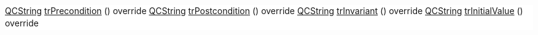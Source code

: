 <tr class="doxyMemberIndexItem">
<td class="doxyMemberIndexItemType" align="left" valign="top"><a href="/web-doxygen/docs/api/classes/qcstring">QCString</a></td>
<td class="doxyMemberIndexItemName" align="left" valign="top"><a href="#af5e0997353a5bbca17016eb8e3e619ea">trPrecondition</a> () override</td>
</tr>
<tr class="doxyMemberIndexDescription">
<td class="doxyMemberIndexDescriptionLeft"></td>
<td class="doxyMemberIndexDescriptionRight">
</td>
</tr>
<tr class="doxyMemberIndexSeparator">
<td class="doxyMemberIndexSeparator" colspan="2"></td>
</tr>

<tr class="doxyMemberIndexItem">
<td class="doxyMemberIndexItemType" align="left" valign="top"><a href="/web-doxygen/docs/api/classes/qcstring">QCString</a></td>
<td class="doxyMemberIndexItemName" align="left" valign="top"><a href="#a44a7e42a6c7537e1ec7779caa7508c55">trPostcondition</a> () override</td>
</tr>
<tr class="doxyMemberIndexDescription">
<td class="doxyMemberIndexDescriptionLeft"></td>
<td class="doxyMemberIndexDescriptionRight">
</td>
</tr>
<tr class="doxyMemberIndexSeparator">
<td class="doxyMemberIndexSeparator" colspan="2"></td>
</tr>

<tr class="doxyMemberIndexItem">
<td class="doxyMemberIndexItemType" align="left" valign="top"><a href="/web-doxygen/docs/api/classes/qcstring">QCString</a></td>
<td class="doxyMemberIndexItemName" align="left" valign="top"><a href="#aa143d59005df527f501f37d96cf6b62f">trInvariant</a> () override</td>
</tr>
<tr class="doxyMemberIndexDescription">
<td class="doxyMemberIndexDescriptionLeft"></td>
<td class="doxyMemberIndexDescriptionRight">
</td>
</tr>
<tr class="doxyMemberIndexSeparator">
<td class="doxyMemberIndexSeparator" colspan="2"></td>
</tr>

<tr class="doxyMemberIndexItem">
<td class="doxyMemberIndexItemType" align="left" valign="top"><a href="/web-doxygen/docs/api/classes/qcstring">QCString</a></td>
<td class="doxyMemberIndexItemName" align="left" valign="top"><a href="#a78b311ec2404b4febadae306b438da1e">trInitialValue</a> () override</td>
</tr>
<tr class="doxyMemberIndexDescription">
<td class="doxyMemberIndexDescriptionLeft"></td>
<td class="doxyMemberIndexDescriptionRight">
</td>
</tr>
<tr class="doxyMemberIndexSeparator">
<td class="doxyMemberIndexSeparator" colspan="2"></td>
</tr>
